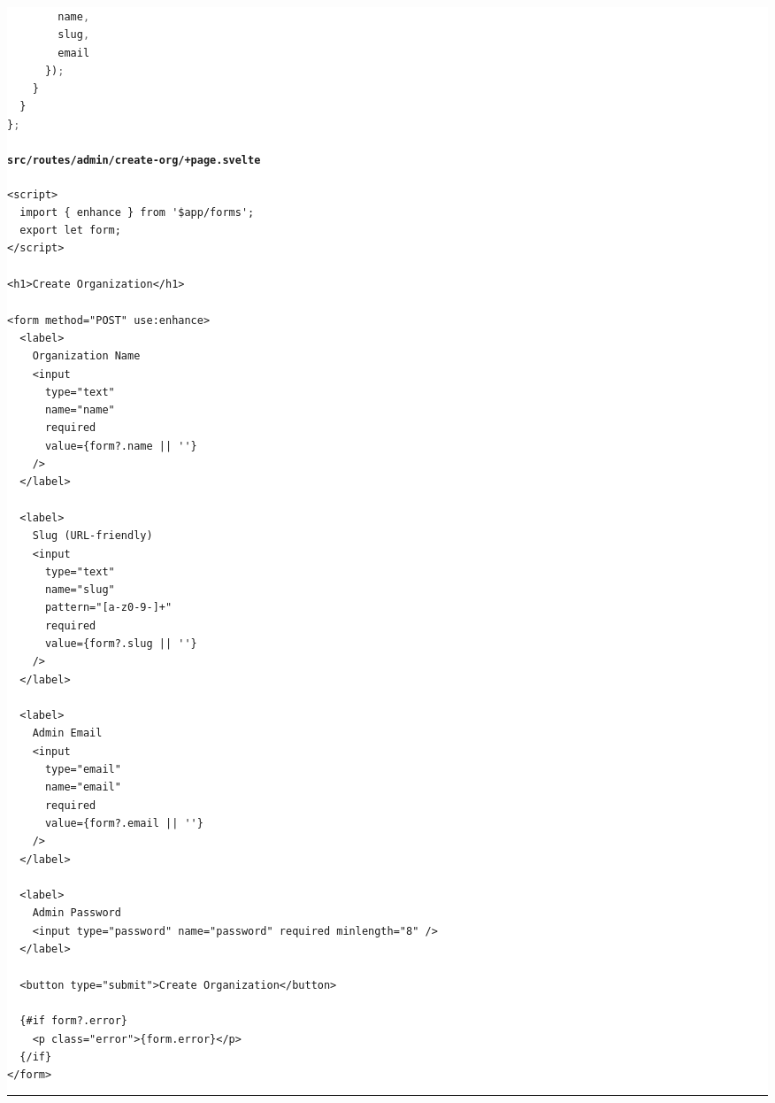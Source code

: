 ```typescript
        name,
        slug,
        email
      });
    }
  }
};
```

#### `src/routes/admin/create-org/+page.svelte`
```svelte
<script>
  import { enhance } from '$app/forms';
  export let form;
</script>

<h1>Create Organization</h1>

<form method="POST" use:enhance>
  <label>
    Organization Name
    <input 
      type="text" 
      name="name" 
      required 
      value={form?.name || ''}
    />
  </label>
  
  <label>
    Slug (URL-friendly)
    <input 
      type="text" 
      name="slug" 
      pattern="[a-z0-9-]+" 
      required 
      value={form?.slug || ''}
    />
  </label>
  
  <label>
    Admin Email
    <input 
      type="email" 
      name="email" 
      required 
      value={form?.email || ''}
    />
  </label>
  
  <label>
    Admin Password
    <input type="password" name="password" required minlength="8" />
  </label>
  
  <button type="submit">Create Organization</button>
  
  {#if form?.error}
    <p class="error">{form.error}</p>
  {/if}
</form>
```

---